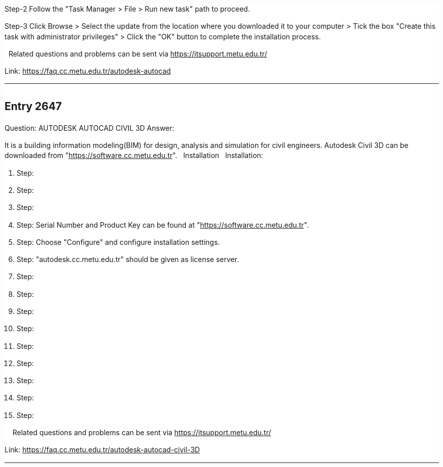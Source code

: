 Step-2 Follow the "Task Manager > File > Run new task" path to proceed.

Step-3 Click Browse > Select the update from the location where you downloaded it to your computer > Tick the box "Create this task with administrator privileges" > Click the "OK" button to complete the installation process.

 
Related questions and problems can be sent via https://itsupport.metu.edu.tr/


Link: https://faq.cc.metu.edu.tr/autodesk-autocad

---

## Entry 2647

Question: AUTODESK AUTOCAD CIVIL 3D
Answer: 

It is a building information modeling(BIM) for design, analysis and simulation for civil engineers. Autodesk Civil 3D can be downloaded from "https://software.cc.metu.edu.tr".
 
Installation
 
Installation:
1. Step:

2. Step:

3. Step:

4. Step: Serial Number and Product Key can be found at "https://software.cc.metu.edu.tr".

5. Step: Choose "Configure" and configure installation settings.

6. Step: "autodesk.cc.metu.edu.tr" should be given as license server.

7. Step:

8. Step:

9. Step:

10. Step:

11. Step:

12. Step:

13. Step:

14. Step:

15. Step:

 
 
Related questions and problems can be sent via https://itsupport.metu.edu.tr/


Link: https://faq.cc.metu.edu.tr/autodesk-autocad-civil-3D

---
